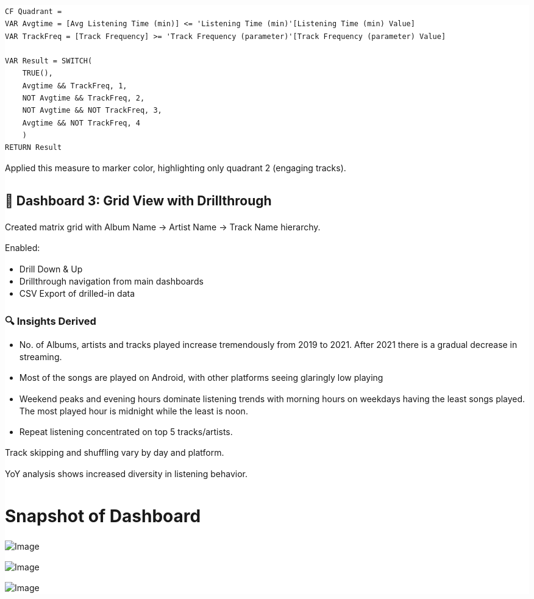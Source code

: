     CF Quadrant = 
    VAR Avgtime = [Avg Listening Time (min)] <= 'Listening Time (min)'[Listening Time (min) Value]
    VAR TrackFreq = [Track Frequency] >= 'Track Frequency (parameter)'[Track Frequency (parameter) Value]

    VAR Result = SWITCH(
        TRUE(),
        Avgtime && TrackFreq, 1,
        NOT Avgtime && TrackFreq, 2,
        NOT Avgtime && NOT TrackFreq, 3,
        Avgtime && NOT TrackFreq, 4
        )
    RETURN Result
Applied this measure to marker color, highlighting only quadrant 2 (engaging tracks).

## 📘 Dashboard 3: Grid View with Drillthrough
Created matrix grid with Album Name → Artist Name → Track Name hierarchy.

Enabled:

- Drill Down & Up
- Drillthrough navigation from main dashboards
- CSV Export of drilled-in data

### 🔍 Insights Derived

-   No. of Albums, artists and tracks played increase tremendously from 2019 to 2021. After 2021 there is a gradual decrease in streaming.
- Most of the songs are played on Android, with other platforms seeing glaringly low playing

- Weekend peaks and evening hours dominate listening trends with morning hours on weekdays having the least songs played. The most played hour is midnight while the least is noon.

- Repeat listening concentrated on top 5 tracks/artists.

Track skipping and shuffling vary by day and platform.

YoY analysis shows increased diversity in listening behavior.

# Snapshot of Dashboard 

![Image](https://github.com/user-attachments/assets/a8c5eb7d-d6ab-40e1-88e4-1fd777d4eba2)

![Image](https://github.com/user-attachments/assets/61cb55db-7e6a-4cd3-a339-9774ea8e22ba)

![Image](https://github.com/user-attachments/assets/ab60c2b3-4be8-4b1f-a041-668fd4b4ea3f)
